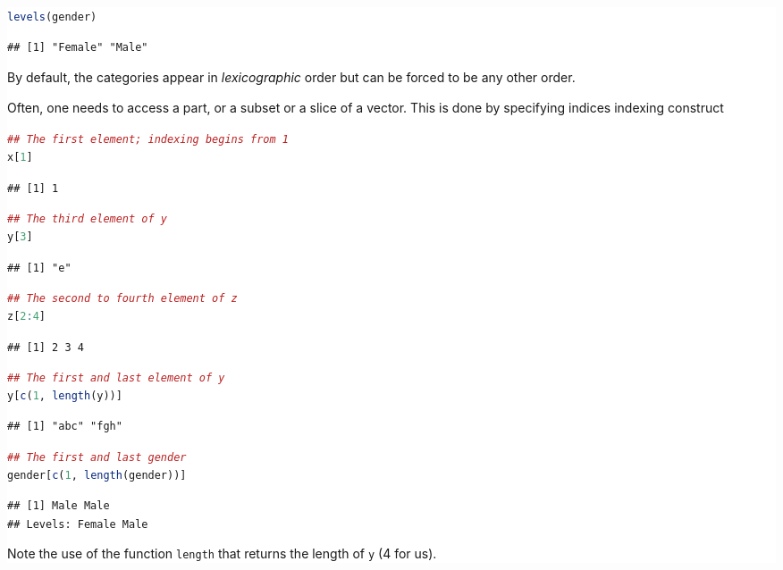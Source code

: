 
```r
levels(gender)
```

```
## [1] "Female" "Male"
```
By default, the categories appear in _lexicographic_ order but can be
forced to be any other order.


Often, one needs to access a part, or a subset or a slice of a
vector. This is done by specifying indices indexing construct


```r
## The first element; indexing begins from 1
x[1]
```

```
## [1] 1
```

```r
## The third element of y
y[3]
```

```
## [1] "e"
```

```r
## The second to fourth element of z
z[2:4]
```

```
## [1] 2 3 4
```

```r
## The first and last element of y
y[c(1, length(y))]
```

```
## [1] "abc" "fgh"
```

```r
## The first and last gender
gender[c(1, length(gender))]
```

```
## [1] Male Male
## Levels: Female Male
```
Note the use of the function `length` that returns the length of `y`
(4 for us).
